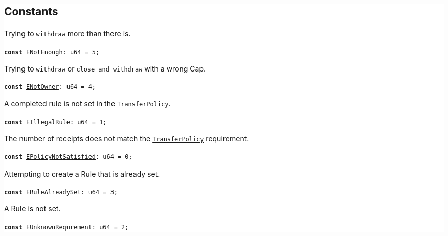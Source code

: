 ## Constants


<a name="0x2_transfer_policy_ENotEnough"></a>

Trying to <code>withdraw</code> more than there is.


<pre><code><b>const</b> <a href="transfer_policy.md#0x2_transfer_policy_ENotEnough">ENotEnough</a>: u64 = 5;
</code></pre>



<a name="0x2_transfer_policy_ENotOwner"></a>

Trying to <code>withdraw</code> or <code>close_and_withdraw</code> with a wrong Cap.


<pre><code><b>const</b> <a href="transfer_policy.md#0x2_transfer_policy_ENotOwner">ENotOwner</a>: u64 = 4;
</code></pre>



<a name="0x2_transfer_policy_EIllegalRule"></a>

A completed rule is not set in the <code><a href="transfer_policy.md#0x2_transfer_policy_TransferPolicy">TransferPolicy</a></code>.


<pre><code><b>const</b> <a href="transfer_policy.md#0x2_transfer_policy_EIllegalRule">EIllegalRule</a>: u64 = 1;
</code></pre>



<a name="0x2_transfer_policy_EPolicyNotSatisfied"></a>

The number of receipts does not match the <code><a href="transfer_policy.md#0x2_transfer_policy_TransferPolicy">TransferPolicy</a></code> requirement.


<pre><code><b>const</b> <a href="transfer_policy.md#0x2_transfer_policy_EPolicyNotSatisfied">EPolicyNotSatisfied</a>: u64 = 0;
</code></pre>



<a name="0x2_transfer_policy_ERuleAlreadySet"></a>

Attempting to create a Rule that is already set.


<pre><code><b>const</b> <a href="transfer_policy.md#0x2_transfer_policy_ERuleAlreadySet">ERuleAlreadySet</a>: u64 = 3;
</code></pre>



<a name="0x2_transfer_policy_EUnknownRequrement"></a>

A Rule is not set.


<pre><code><b>const</b> <a href="transfer_policy.md#0x2_transfer_policy_EUnknownRequrement">EUnknownRequrement</a>: u64 = 2;
</code></pre>
